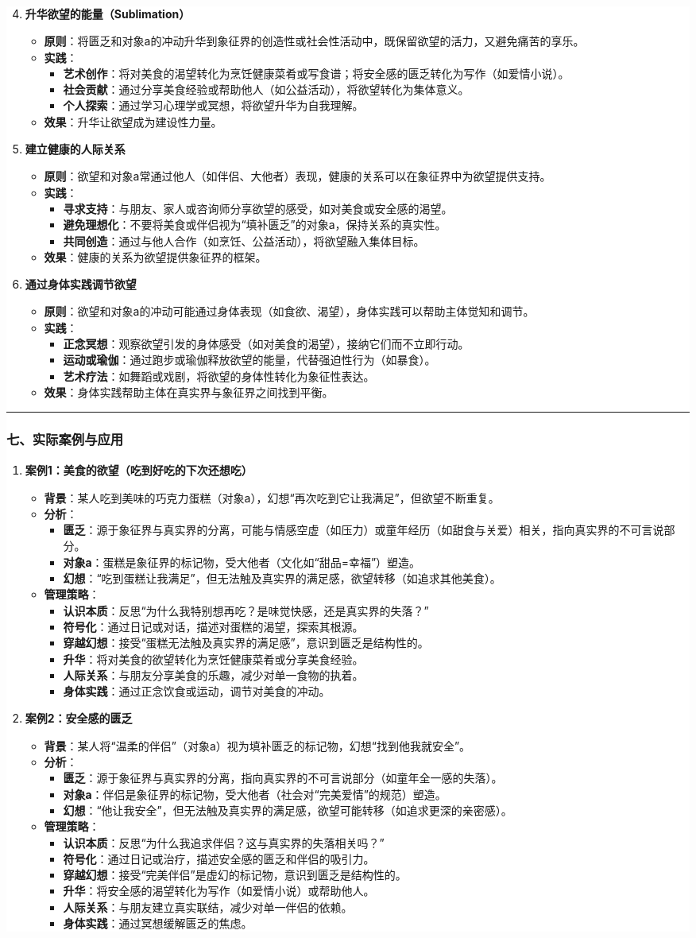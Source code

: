 4. **升华欲望的能量（Sublimation）**  
   - **原则**：将匮乏和对象a的冲动升华到象征界的创造性或社会性活动中，既保留欲望的活力，又避免痛苦的享乐。  
   - **实践**：  
     - **艺术创作**：将对美食的渴望转化为烹饪健康菜肴或写食谱；将安全感的匮乏转化为写作（如爱情小说）。  
     - **社会贡献**：通过分享美食经验或帮助他人（如公益活动），将欲望转化为集体意义。  
     - **个人探索**：通过学习心理学或冥想，将欲望升华为自我理解。  
   - **效果**：升华让欲望成为建设性力量。

5. **建立健康的人际关系**  
   - **原则**：欲望和对象a常通过他人（如伴侣、大他者）表现，健康的关系可以在象征界中为欲望提供支持。  
   - **实践**：  
     - **寻求支持**：与朋友、家人或咨询师分享欲望的感受，如对美食或安全感的渴望。  
     - **避免理想化**：不要将美食或伴侣视为“填补匮乏”的对象a，保持关系的真实性。  
     - **共同创造**：通过与他人合作（如烹饪、公益活动），将欲望融入集体目标。  
   - **效果**：健康的关系为欲望提供象征界的框架。

6. **通过身体实践调节欲望**  
   - **原则**：欲望和对象a的冲动可能通过身体表现（如食欲、渴望），身体实践可以帮助主体觉知和调节。  
   - **实践**：  
     - **正念冥想**：观察欲望引发的身体感受（如对美食的渴望），接纳它们而不立即行动。  
     - **运动或瑜伽**：通过跑步或瑜伽释放欲望的能量，代替强迫性行为（如暴食）。  
     - **艺术疗法**：如舞蹈或戏剧，将欲望的身体性转化为象征性表达。  
   - **效果**：身体实践帮助主体在真实界与象征界之间找到平衡。

---

### 七、实际案例与应用

1. **案例1：美食的欲望（吃到好吃的下次还想吃）**  
   - **背景**：某人吃到美味的巧克力蛋糕（对象a），幻想“再次吃到它让我满足”，但欲望不断重复。  
   - **分析**：  
     - **匮乏**：源于象征界与真实界的分离，可能与情感空虚（如压力）或童年经历（如甜食与关爱）相关，指向真实界的不可言说部分。  
     - **对象a**：蛋糕是象征界的标记物，受大他者（文化如“甜品=幸福”）塑造。  
     - **幻想**：“吃到蛋糕让我满足”，但无法触及真实界的满足感，欲望转移（如追求其他美食）。  
   - **管理策略**：  
     - **认识本质**：反思“为什么我特别想再吃？是味觉快感，还是真实界的失落？”  
     - **符号化**：通过日记或对话，描述对蛋糕的渴望，探索其根源。  
     - **穿越幻想**：接受“蛋糕无法触及真实界的满足感”，意识到匮乏是结构性的。  
     - **升华**：将对美食的欲望转化为烹饪健康菜肴或分享美食经验。  
     - **人际关系**：与朋友分享美食的乐趣，减少对单一食物的执着。  
     - **身体实践**：通过正念饮食或运动，调节对美食的冲动。

2. **案例2：安全感的匮乏**  
   - **背景**：某人将“温柔的伴侣”（对象a）视为填补匮乏的标记物，幻想“找到他我就安全”。  
   - **分析**：  
     - **匮乏**：源于象征界与真实界的分离，指向真实界的不可言说部分（如童年全一感的失落）。  
     - **对象a**：伴侣是象征界的标记物，受大他者（社会对“完美爱情”的规范）塑造。  
     - **幻想**：“他让我安全”，但无法触及真实界的满足感，欲望可能转移（如追求更深的亲密感）。  
   - **管理策略**：  
     - **认识本质**：反思“为什么我追求伴侣？这与真实界的失落相关吗？”  
     - **符号化**：通过日记或治疗，描述安全感的匮乏和伴侣的吸引力。  
     - **穿越幻想**：接受“完美伴侣”是虚幻的标记物，意识到匮乏是结构性的。  
     - **升华**：将安全感的渴望转化为写作（如爱情小说）或帮助他人。  
     - **人际关系**：与朋友建立真实联结，减少对单一伴侣的依赖。  
     - **身体实践**：通过冥想缓解匮乏的焦虑。
